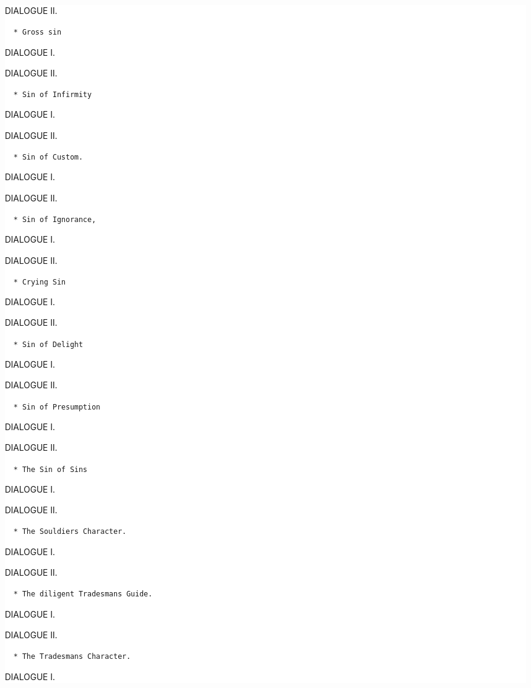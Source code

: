 DIALOGUE II.

      * Gross sin

DIALOGUE I.

DIALOGUE II.

      * Sin of Infirmity

DIALOGUE I.

DIALOGUE II.

      * Sin of Custom.

DIALOGUE I.

DIALOGUE II.

      * Sin of Ignorance,

DIALOGUE I.

DIALOGUE II.

      * Crying Sin

DIALOGUE I.

DIALOGUE II.

      * Sin of Delight

DIALOGUE I.

DIALOGUE II.

      * Sin of Presumption

DIALOGUE I.

DIALOGUE II.

      * The Sin of Sins

DIALOGUE I.

DIALOGUE II.

      * The Souldiers Character.

DIALOGUE I.

DIALOGUE II.

      * The diligent Tradesmans Guide.

DIALOGUE I.

DIALOGUE II.

      * The Tradesmans Character.

DIALOGUE I.
